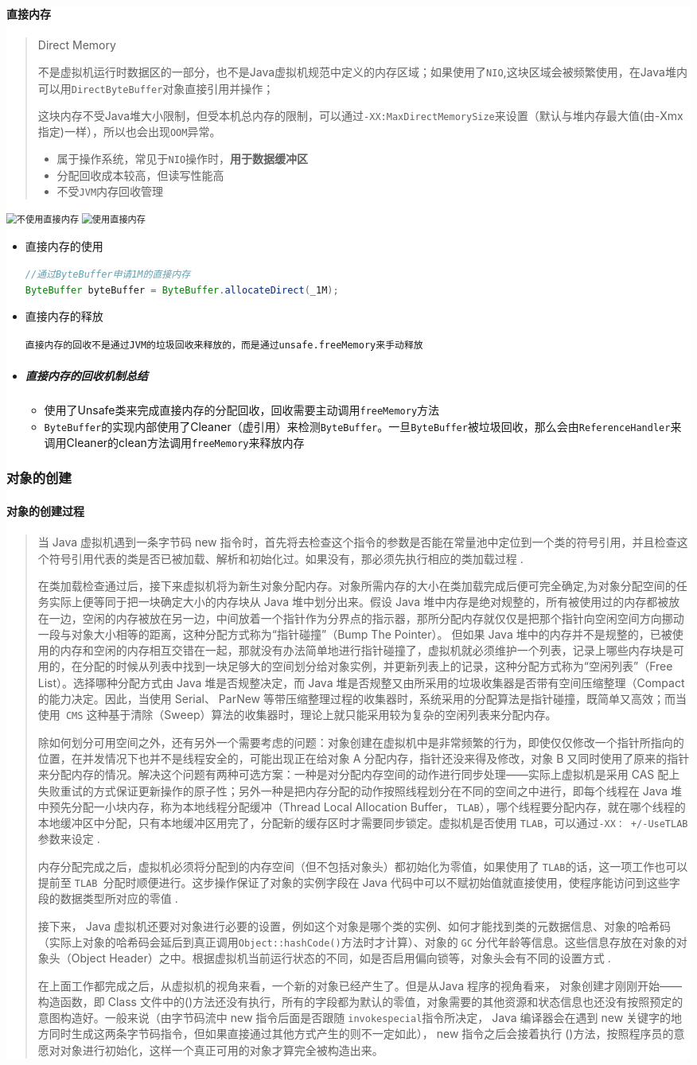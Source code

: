 #### 直接内存

> Direct Memory
>
> 不是虚拟机运行时数据区的一部分，也不是Java虚拟机规范中定义的内存区域；如果使用了`NIO`,这块区域会被频繁使用，在Java堆内可以用`DirectByteBuffer`对象直接引用并操作； 
>
> 这块内存不受Java堆大小限制，但受本机总内存的限制，可以通过`-XX:MaxDirectMemorySize`来设置（默认与堆内存最大值(由-Xmx指定)一样），所以也会出现`OOM`异常。 
>
> - 属于操作系统，常见于`NIO`操作时，**用于数据缓冲区**
> - 分配回收成本较高，但读写性能高
> - 不受`JVM`内存回收管理

<img src="https://www.holelin.cn/img/jvm/不使用直接内存.png" alt="不使用直接内存" style="zoom:80%;" />

<img src="https://www.holelin.cn/img/jvm/使用直接内存.png" alt="使用直接内存" style="zoom:80%;" />

* 直接内存的使用

  ```java
  //通过ByteBuffer申请1M的直接内存
  ByteBuffer byteBuffer = ByteBuffer.allocateDirect(_1M);
  ```

* 直接内存的释放

  ```
  直接内存的回收不是通过JVM的垃圾回收来释放的，而是通过unsafe.freeMemory来手动释放
  ```

* ##### 直接内存的回收机制总结

  - 使用了Unsafe类来完成直接内存的分配回收，回收需要主动调用`freeMemory`方法
  - `ByteBuffer`的实现内部使用了Cleaner（虚引用）来检测`ByteBuffer`。一旦`ByteBuffer`被垃圾回收，那么会由`ReferenceHandler`来调用Cleaner的clean方法调用`freeMemory`来释放内存

### 对象的创建

#### 对象的创建过程

> 当 Java 虚拟机遇到一条字节码 new 指令时，首先将去检查这个指令的参数是否能在常量池中定位到一个类的符号引用，并且检查这个符号引用代表的类是否已被加载、解析和初始化过。如果没有，那必须先执行相应的类加载过程 .
>
> 在类加载检查通过后，接下来虚拟机将为新生对象分配内存。对象所需内存的大小在类加载完成后便可完全确定,为对象分配空间的任务实际上便等同于把一块确定大小的内存块从 Java 堆中划分出来。假设 Java 堆中内存是绝对规整的，所有被使用过的内存都被放在一边，空闲的内存被放在另一边，中间放着一个指针作为分界点的指示器，那所分配内存就仅仅是把那个指针向空闲空间方向挪动一段与对象大小相等的距离，这种分配方式称为“指针碰撞”（Bump The Pointer）。 但如果 Java 堆中的内存并不是规整的，已被使用的内存和空闲的内存相互交错在一起，那就没有办法简单地进行指针碰撞了，虚拟机就必须维护一个列表，记录上哪些内存块是可用的，在分配的时候从列表中找到一块足够大的空间划分给对象实例，并更新列表上的记录，这种分配方式称为“空闲列表”（Free List）。选择哪种分配方式由 Java 堆是否规整决定，而 Java 堆是否规整又由所采用的垃圾收集器是否带有空间压缩整理（Compact的能力决定。因此，当使用 Serial、 ParNew 等带压缩整理过程的收集器时，系统采用的分配算法是指针碰撞，既简单又高效；而当使用` CMS` 这种基于清除（Sweep）算法的收集器时，理论上就只能采用较为复杂的空闲列表来分配内存。  
>
> 除如何划分可用空间之外，还有另外一个需要考虑的问题：对象创建在虚拟机中是非常频繁的行为，即使仅仅修改一个指针所指向的位置，在并发情况下也并不是线程安全的，可能出现正在给对象 A 分配内存，指针还没来得及修改，对象 B 又同时使用了原来的指针来分配内存的情况。解决这个问题有两种可选方案：一种是对分配内存空间的动作进行同步处理——实际上虚拟机是采用 CAS 配上失败重试的方式保证更新操作的原子性；另外一种是把内存分配的动作按照线程划分在不同的空间之中进行，即每个线程在 Java 堆中预先分配一小块内存，称为本地线程分配缓冲（Thread Local Allocation Buffer， `TLAB`），哪个线程要分配内存，就在哪个线程的本地缓冲区中分配，只有本地缓冲区用完了，分配新的缓存区时才需要同步锁定。虚拟机是否使用 `TLAB`，可以通过`-XX： +/-UseTLAB` 参数来设定 .
>
> 内存分配完成之后，虚拟机必须将分配到的内存空间（但不包括对象头）都初始化为零值，如果使用了 `TLAB`的话，这一项工作也可以提前至 `TLAB `分配时顺便进行。这步操作保证了对象的实例字段在 Java 代码中可以不赋初始值就直接使用，使程序能访问到这些字段的数据类型所对应的零值 .
>
> 接下来， Java 虚拟机还要对对象进行必要的设置，例如这个对象是哪个类的实例、如何才能找到类的元数据信息、对象的哈希码（实际上对象的哈希码会延后到真正调用`Object::hashCode()`方法时才计算）、对象的 `GC` 分代年龄等信息。这些信息存放在对象的对象头（Object Header）之中。根据虚拟机当前运行状态的不同，如是否启用偏向锁等，对象头会有不同的设置方式 .
>
> 在上面工作都完成之后，从虚拟机的视角来看，一个新的对象已经产生了。但是从Java 程序的视角看来， 对象创建才刚刚开始——构造函数，即 Class 文件中的<init>()方法还没有执行，所有的字段都为默认的零值，对象需要的其他资源和状态信息也还没有按照预定的意图构造好。一般来说（由字节码流中 new 指令后面是否跟随 `invokespecial`指令所决定， Java 编译器会在遇到 new 关键字的地方同时生成这两条字节码指令，但如果直接通过其他方式产生的则不一定如此）， new 指令之后会接着执行<init> ()方法，按照程序员的意愿对对象进行初始化，这样一个真正可用的对象才算完全被构造出来。  
